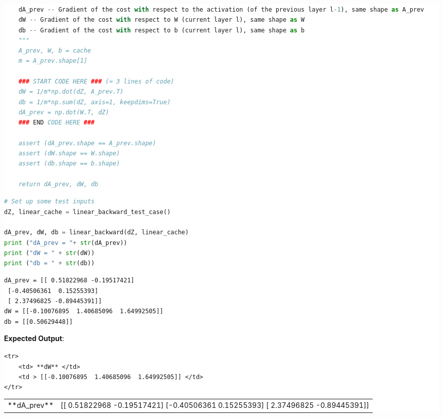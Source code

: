 ```python
    dA_prev -- Gradient of the cost with respect to the activation (of the previous layer l-1), same shape as A_prev
    dW -- Gradient of the cost with respect to W (current layer l), same shape as W
    db -- Gradient of the cost with respect to b (current layer l), same shape as b
    """
    A_prev, W, b = cache
    m = A_prev.shape[1]

    ### START CODE HERE ### (≈ 3 lines of code)
    dW = 1/m*np.dot(dZ, A_prev.T)
    db = 1/m*np.sum(dZ, axis=1, keepdims=True)
    dA_prev = np.dot(W.T, dZ)
    ### END CODE HERE ###

    assert (dA_prev.shape == A_prev.shape)
    assert (dW.shape == W.shape)
    assert (db.shape == b.shape)

    return dA_prev, dW, db
```


```python
# Set up some test inputs
dZ, linear_cache = linear_backward_test_case()

dA_prev, dW, db = linear_backward(dZ, linear_cache)
print ("dA_prev = "+ str(dA_prev))
print ("dW = " + str(dW))
print ("db = " + str(db))
```

    dA_prev = [[ 0.51822968 -0.19517421]
     [-0.40506361  0.15255393]
     [ 2.37496825 -0.89445391]]
    dW = [[-0.10076895  1.40685096  1.64992505]]
    db = [[0.50629448]]


**Expected Output**:

<table style="width:90%">
  <tr>
    <td> **dA_prev** </td>
    <td > [[ 0.51822968 -0.19517421]
 [-0.40506361  0.15255393]
 [ 2.37496825 -0.89445391]] </td>
  </tr>

    <tr>
        <td> **dW** </td>
        <td > [[-0.10076895  1.40685096  1.64992505]] </td>
    </tr>
